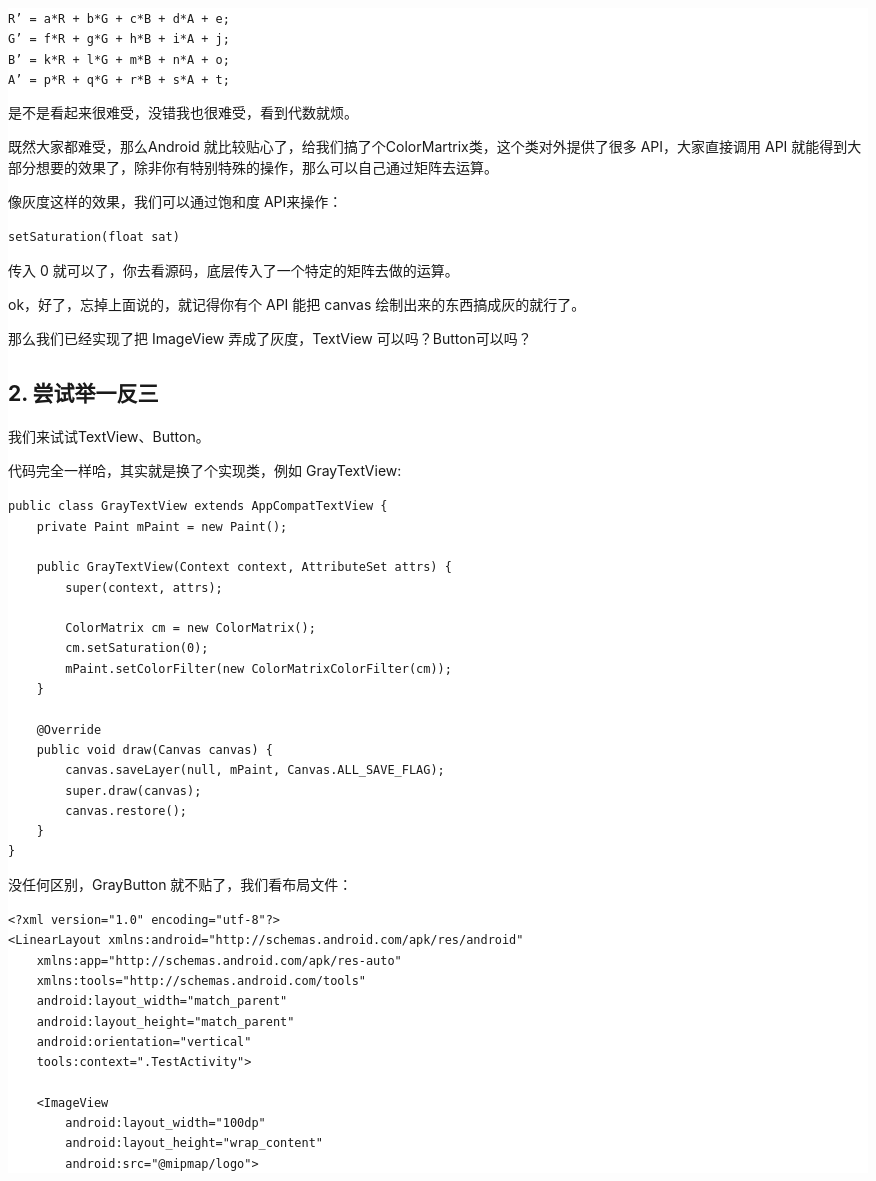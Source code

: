 ```
R’ = a*R + b*G + c*B + d*A + e;
G’ = f*R + g*G + h*B + i*A + j;
B’ = k*R + l*G + m*B + n*A + o;
A’ = p*R + q*G + r*B + s*A + t;

```

是不是看起来很难受，没错我也很难受，看到代数就烦。

既然大家都难受，那么Android 就比较贴心了，给我们搞了个ColorMartrix类，这个类对外提供了很多 API，大家直接调用 API 就能得到大部分想要的效果了，除非你有特别特殊的操作，那么可以自己通过矩阵去运算。

像灰度这样的效果，我们可以通过饱和度 API来操作：

```
setSaturation(float sat)

```

传入 0 就可以了，你去看源码，底层传入了一个特定的矩阵去做的运算。

ok，好了，忘掉上面说的，就记得你有个 API 能把 canvas 绘制出来的东西搞成灰的就行了。

那么我们已经实现了把 ImageView 弄成了灰度，TextView 可以吗？Button可以吗？

## 2. 尝试举一反三

我们来试试TextView、Button。

代码完全一样哈，其实就是换了个实现类，例如 GrayTextView:

```
public class GrayTextView extends AppCompatTextView {
    private Paint mPaint = new Paint();

    public GrayTextView(Context context, AttributeSet attrs) {
        super(context, attrs);

        ColorMatrix cm = new ColorMatrix();
        cm.setSaturation(0);
        mPaint.setColorFilter(new ColorMatrixColorFilter(cm));
    }

    @Override
    public void draw(Canvas canvas) {
        canvas.saveLayer(null, mPaint, Canvas.ALL_SAVE_FLAG);
        super.draw(canvas);
        canvas.restore();
    }
}

```

没任何区别，GrayButton 就不贴了，我们看布局文件：

```
<?xml version="1.0" encoding="utf-8"?>
<LinearLayout xmlns:android="http://schemas.android.com/apk/res/android"
    xmlns:app="http://schemas.android.com/apk/res-auto"
    xmlns:tools="http://schemas.android.com/tools"
    android:layout_width="match_parent"
    android:layout_height="match_parent"
    android:orientation="vertical"
    tools:context=".TestActivity">

    <ImageView
        android:layout_width="100dp"
        android:layout_height="wrap_content"
        android:src="@mipmap/logo">
```
